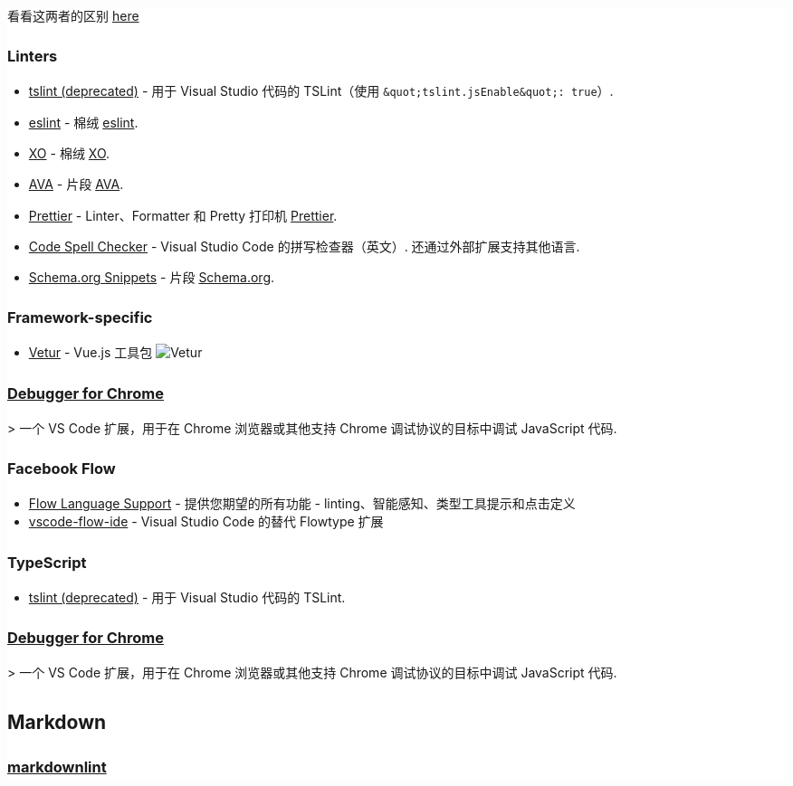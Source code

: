看看这两者的区别 [here](https://github.com/michaelgmcd/vscode-language-babel/issues/1)

### Linters

- [tslint (deprecated)](https://marketplace.visualstudio.com/items?itemName=ms-vscode.vscode-typescript-tslint-plugin) - 用于 Visual Studio 代码的 TSLint（使用 `&quot;tslint.jsEnable&quot;: true`）.
- [eslint](https://marketplace.visualstudio.com/items?itemName=dbaeumer.vscode-eslint) - 棉绒 [eslint](https://eslint.org/).
- [XO](https://marketplace.visualstudio.com/items?itemName=samverschueren.linter-xo) - 棉绒 [XO](https://github.com/xojs/xo).
- [AVA](https://marketplace.visualstudio.com/items?itemName=samverschueren.ava) - 片段 [AVA](https://github.com/avajs/ava).
- [Prettier](https://marketplace.visualstudio.com/items?itemName=esbenp.prettier-vscode) - Linter、Formatter 和 Pretty 打印机 [Prettier](https://github.com/prettier/prettier-vscode).
- [Code Spell Checker](https://marketplace.visualstudio.com/items?itemName=streetsidesoftware.code-spell-checker)  - Visual Studio Code 的拼写检查器（英文）. 还通过外部扩展支持其他语言.

- [Schema.org Snippets](https://marketplace.visualstudio.com/items?itemName=austinleegordon.vscode-schema-dot-org) - 片段 [Schema.org](https://schema.org/).

### Framework-specific

- [Vetur](https://marketplace.visualstudio.com/items?itemName=octref.vetur) - Vue.js 工具包
![Vetur](https://raw.githubusercontent.com/viatsko/awesome-vscode/master/screenshots/Vetur.png)

### [Debugger for Chrome](https://marketplace.visualstudio.com/items?itemName=msjsdiag.debugger-for-chrome)

&gt; 一个 VS Code 扩展，用于在 Chrome 浏览器或其他支持 Chrome 调试协议的目标中调试 JavaScript 代码.

### Facebook Flow

- [Flow Language Support](https://marketplace.visualstudio.com/items?itemName=flowtype.flow-for-vscode) - 提供您期望的所有功能 - linting、智能感知、类型工具提示和点击定义
- [vscode-flow-ide](https://marketplace.visualstudio.com/items?itemName=gcazaciuc.vscode-flow-ide) - Visual Studio Code 的替代 Flowtype 扩展

### TypeScript

- [tslint (deprecated)](https://marketplace.visualstudio.com/items?itemName=ms-vscode.vscode-typescript-tslint-plugin) - 用于 Visual Studio 代码的 TSLint.

### [Debugger for Chrome](https://marketplace.visualstudio.com/items?itemName=msjsdiag.debugger-for-chrome)

&gt; 一个 VS Code 扩展，用于在 Chrome 浏览器或其他支持 Chrome 调试协议的目标中调试 JavaScript 代码.

## Markdown

### [markdownlint](https://marketplace.visualstudio.com/items?itemName=DavidAnson.vscode-markdownlint)
